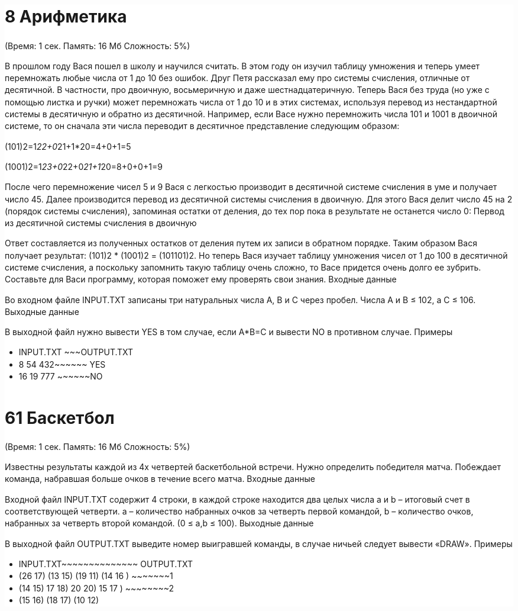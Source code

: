 
# 8 Арифметика
(Время: 1 сек. Память: 16 Мб Сложность: 5%)

В прошлом году Вася пошел в школу и научился считать. В этом году он изучил таблицу умножения и теперь умеет перемножать любые числа от 1 до 10 без ошибок. Друг Петя рассказал ему про системы счисления, отличные от десятичной. В частности, про двоичную, восьмеричную и даже шестнадцатеричную. Теперь Вася без труда (но уже с помощью листка и ручки) может перемножать числа от 1 до 10 и в этих системах, используя перевод из нестандартной системы в десятичную и обратно из десятичной. Например, если Васе нужно перемножить числа 101 и 1001 в двоичной системе, то он сначала эти числа переводит в десятичное представление следующим образом:

(101)2=1*22+0*21+1*20=4+0+1=5

(1001)2=1*23+0*22+0*21+1*20=8+0+0+1=9

После чего перемножение чисел 5 и 9 Вася с легкостью производит в десятичной системе счисления в уме и получает число 45. Далее производится перевод из десятичной системы счисления в двоичную. Для этого Вася делит число 45 на 2 (порядок системы счисления), запоминая остатки от деления, до тех пор пока в результате не останется число 0:
Первод из десятичной системы счисления в двоичную

Ответ составляется из полученных остатков от деления путем их записи в обратном порядке. Таким образом Вася получает результат: (101)2 * (1001)2 = (101101)2. Но теперь Вася изучает таблицу умножения чисел от 1 до 100 в десятичной системе счисления, а поскольку запомнить такую таблицу очень сложно, то Васе придется очень долго ее зубрить. Составьте для Васи программу, которая поможет ему проверять свои знания.
Входные данные

Во входном файле INPUT.TXT записаны три натуральных числа A, B и C через пробел. Числа A и B ≤ 102, а C ≤ 106.
Выходные данные

В выходной файл нужно вывести YES в том случае, если A*B=C и вывести NO в противном случае.
Примеры
*	INPUT.TXT	~~~OUTPUT.TXT
*	8 54 432~~~~~~	YES
*	16 19 777	~~~~~~NO

# 61 Баскетбол
(Время: 1 сек. Память: 16 Мб Сложность: 5%)

Известны результаты каждой из 4х четвертей баскетбольной встречи. Нужно определить победителя матча. Побеждает команда, набравшая больше очков в течение всего матча.
Входные данные

Входной файл INPUT.TXT содержит 4 строки, в каждой строке находится два целых числа a и b – итоговый счет в соответствующей четверти. а – количество набранных очков за четверть первой командой, b – количество очков, набранных за четверть второй командой. (0 ≤ a,b ≤ 100).
Выходные данные

В выходной файл OUTPUT.TXT выведите номер выигравшей команды, в случае ничьей следует вывести «DRAW».
Примеры
*	INPUT.TXT~~~~~~~~~~~~~~	OUTPUT.TXT
*	(26 17)
(13 15)
(19 11)
(14 16 )	~~~~~~~1
*	(14 15)
17 18)
20 20)
15 17 )	~~~~~~~~2
*	(15 16)
(18 17)
(10 12)